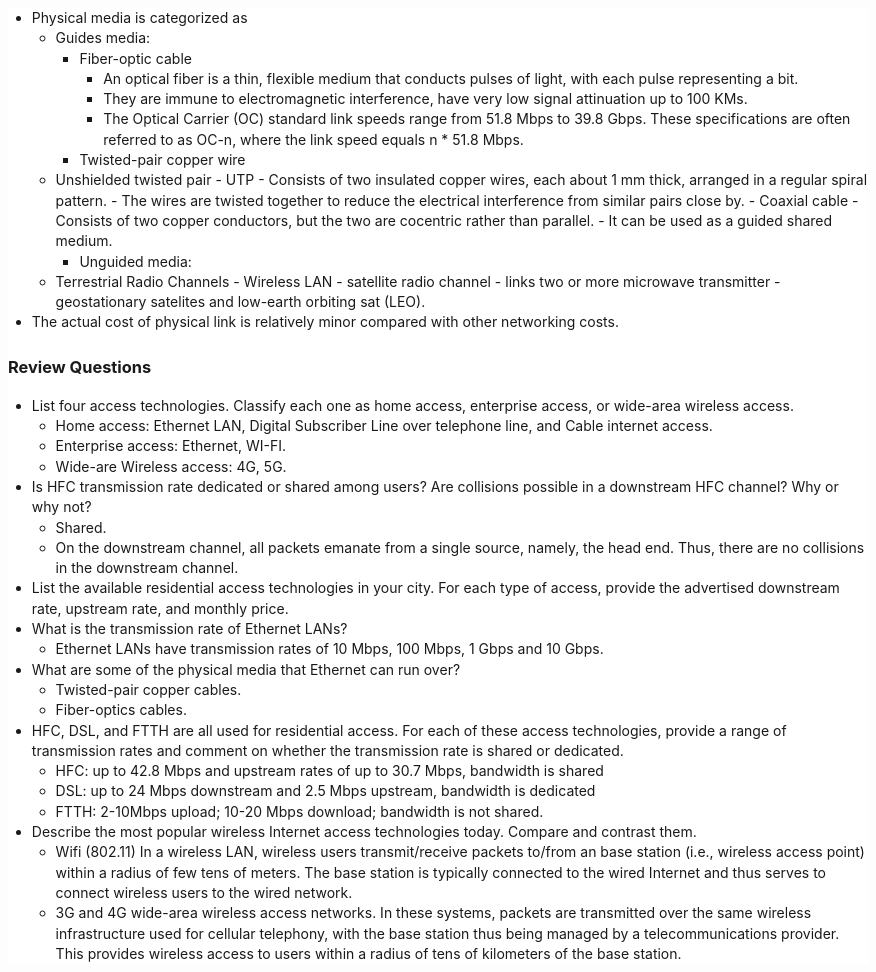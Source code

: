 


- Physical media is categorized as
	- Guides media:
		- Fiber-optic cable
			- An optical fiber is a thin, flexible medium that conducts pulses of light, with each pulse representing a bit.
			- They are immune to electromagnetic interference, have very low signal attinuation up to 100 KMs.
			- The Optical Carrier (OC) standard link speeds range from 51.8 Mbps to 39.8 Gbps. These specifications are often referred to as OC-n, where the link speed equals n * 51.8 Mbps.
		- Twisted-pair copper wire
  - Unshielded twisted pair - UTP
			- Consists of two insulated copper wires, each about 1 mm thick, arranged in a regular spiral pattern.
			- The wires are twisted together to reduce the electrical interference from similar pairs close by.
		- Coaxial cable
			- Consists of two copper conductors, but the two are cocentric rather than parallel.
			- It can be used as a guided shared medium.
	- Unguided media:
  - Terrestrial Radio Channels
		- Wireless LAN
		-  satellite radio channel - links two or more microwave transmitter - geostationary satelites and low-earth orbiting sat (LEO). 
- The actual cost of physical link is relatively minor compared with other networking costs.
### Review Questions
-  List four access technologies. Classify each one as home access, enterprise access, or wide-area wireless access.
	- Home access: Ethernet LAN, Digital Subscriber Line over telephone line, and Cable internet access.
	- Enterprise access: Ethernet, WI-FI.
	- Wide-are Wireless access: 4G, 5G.
- Is HFC transmission rate dedicated or shared among users? Are collisions possible in a downstream HFC channel? Why or why not?
	- Shared.
	- On the downstream channel, all packets emanate from a single source, namely, the head end. Thus, there are no collisions in the downstream channel.
-  List the available residential access technologies in your city. For each type of access, provide the advertised downstream rate, upstream rate, and monthly price.
- What is the transmission rate of Ethernet LANs?
	- Ethernet LANs have transmission rates of 10 Mbps, 100 Mbps, 1 Gbps and 10 Gbps. 
- What are some of the physical media that Ethernet can run over?
	- Twisted-pair copper cables.
	- Fiber-optics cables.
- HFC, DSL, and FTTH are all used for residential access. For each of these access technologies, provide a range of transmission rates and comment on whether the transmission rate is shared or dedicated.
	- HFC: up to 42.8 Mbps and upstream rates of up to 30.7 Mbps, bandwidth is shared
	- DSL: up to 24 Mbps downstream and 2.5 Mbps upstream, bandwidth is dedicated
	- FTTH: 2-10Mbps upload; 10-20 Mbps download; bandwidth is not shared.
- Describe the most popular wireless Internet access technologies today. Compare and contrast them.
	- Wifi (802.11) In a wireless LAN, wireless users transmit/receive packets to/from an base station (i.e., wireless access point) within a radius of few tens of meters. The base station is typically connected to the wired Internet and thus serves to connect wireless users to the wired network.
	- 3G and 4G wide-area wireless access networks. In these systems, packets are transmitted over the same wireless infrastructure used for cellular telephony, with the base station thus being managed by a telecommunications provider. This provides wireless access to users within a radius of tens of kilometers of the base station.
